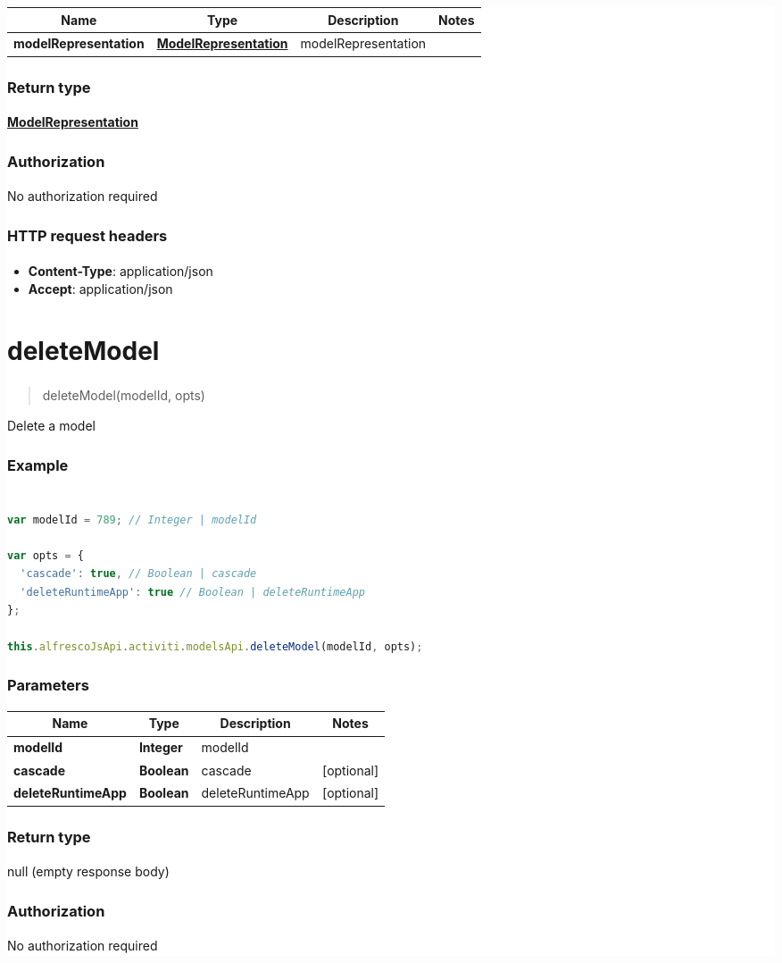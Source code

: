 Name | Type | Description  | Notes
------------- | ------------- | ------------- | -------------
 **modelRepresentation** | [**ModelRepresentation**](ModelRepresentation.md)| modelRepresentation | 

### Return type

[**ModelRepresentation**](ModelRepresentation.md)

### Authorization

No authorization required

### HTTP request headers

 - **Content-Type**: application/json
 - **Accept**: application/json

<a name="deleteModel"></a>
# **deleteModel**
> deleteModel(modelId, opts)

Delete a model

### Example
```javascript

var modelId = 789; // Integer | modelId

var opts = { 
  'cascade': true, // Boolean | cascade
  'deleteRuntimeApp': true // Boolean | deleteRuntimeApp
};

this.alfrescoJsApi.activiti.modelsApi.deleteModel(modelId, opts);
```

### Parameters

Name | Type | Description  | Notes
------------- | ------------- | ------------- | -------------
 **modelId** | **Integer**| modelId | 
 **cascade** | **Boolean**| cascade | [optional] 
 **deleteRuntimeApp** | **Boolean**| deleteRuntimeApp | [optional] 

### Return type

null (empty response body)

### Authorization

No authorization required

